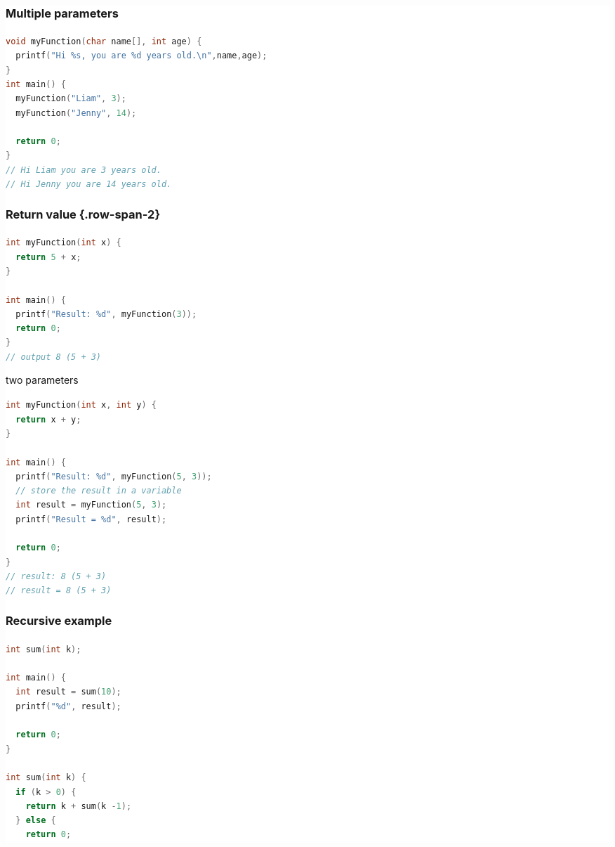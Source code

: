 ### Multiple parameters

```c
void myFunction(char name[], int age) {
  printf("Hi %s, you are %d years old.\n",name,age);
}
int main() {
  myFunction("Liam", 3);
  myFunction("Jenny", 14);

  return 0;
}
// Hi Liam you are 3 years old.
// Hi Jenny you are 14 years old.
```

### Return value {.row-span-2}

```c
int myFunction(int x) {
  return 5 + x;
}

int main() {
  printf("Result: %d", myFunction(3));
  return 0;
}
// output 8 (5 + 3)
```

two parameters

```c
int myFunction(int x, int y) {
  return x + y;
}

int main() {
  printf("Result: %d", myFunction(5, 3));
  // store the result in a variable
  int result = myFunction(5, 3);
  printf("Result = %d", result);

  return 0;
}
// result: 8 (5 + 3)
// result = 8 (5 + 3)
```

### Recursive example

```c
int sum(int k);

int main() {
  int result = sum(10);
  printf("%d", result);

  return 0;
}

int sum(int k) {
  if (k > 0) {
    return k + sum(k -1);
  } else {
    return 0;
```